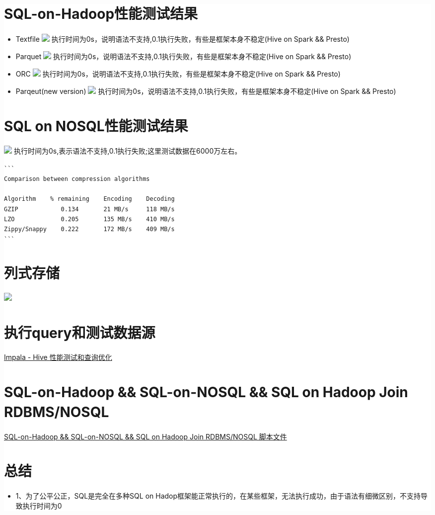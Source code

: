 # SQL-on-Hadoop性能测试结果

 * Textfile
    ![](https://jikelab.github.io/tech-labs/screenshots/TextFile.png)
    执行时间为0s，说明语法不支持,0.1执行失败，有些是框架本身不稳定(Hive on Spark && Presto)

 * Parquet
    ![](https://jikelab.github.io/tech-labs/screenshots/ParquetFile.png)
    执行时间为0s，说明语法不支持,0.1执行失败，有些是框架本身不稳定(Hive on Spark && Presto)

 * ORC
    ![](https://jikelab.github.io/tech-labs/screenshots/ORCFile.png)
    执行时间为0s，说明语法不支持,0.1执行失败，有些是框架本身不稳定(Hive on Spark && Presto)

 * Parqeut(new version)
    ![](https://jikelab.github.io/tech-labs/screenshots/ParquetFile-new.png)
    执行时间为0s，说明语法不支持,0.1执行失败，有些是框架本身不稳定(Hive on Spark && Presto)

# SQL on NOSQL性能测试结果
   ![](https://jikelab.github.io/tech-labs/screenshots/SQL-on-NOSQL.png)
   执行时间为0s,表示语法不支持,0.1执行失败;这里测试数据在6000万左右。

    ```
    Comparison between compression algorithms

    Algorithm    % remaining    Encoding    Decoding
    GZIP            0.134       21 MB/s     118 MB/s
    LZO             0.205       135 MB/s    410 MB/s
    Zippy/Snappy    0.222       172 MB/s    409 MB/s
    ```

# 列式存储
   ![](https://jikelab.github.io/tech-labs/screenshots/table-file-size.png)

# 执行query和测试数据源
   [Impala - Hive 性能测试和查询优化](https://jikelab.github.io/tech-labs/2016/03/20/Impala-Hive-performance-tuning/)

# SQL-on-Hadoop && SQL-on-NOSQL && SQL on Hadoop Join RDBMS/NOSQL

   [SQL-on-Hadoop && SQL-on-NOSQL && SQL on Hadoop Join RDBMS/NOSQL 脚本文件](https://github.com/itweet/course/blob/master/Enterprise_Hadoop_Solutions/SQL-on-Hadoop-script.sql)

# 总结
- 1、为了公平公正，SQL是完全在多种SQL on Hadop框架能正常执行的，在某些框架，无法执行成功，由于语法有细微区别，不支持导致执行时间为0

